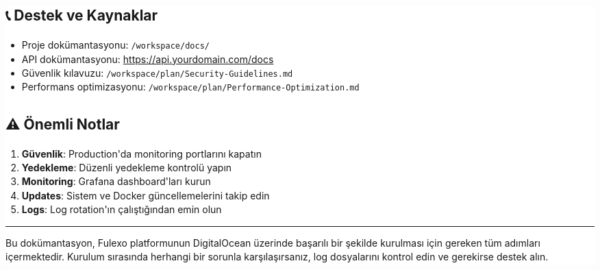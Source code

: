 ## 📞 Destek ve Kaynaklar

- Proje dokümantasyonu: `/workspace/docs/`
- API dokümantasyonu: https://api.yourdomain.com/docs
- Güvenlik kılavuzu: `/workspace/plan/Security-Guidelines.md`
- Performans optimizasyonu: `/workspace/plan/Performance-Optimization.md`

## ⚠️ Önemli Notlar

1. **Güvenlik**: Production'da monitoring portlarını kapatın
2. **Yedekleme**: Düzenli yedekleme kontrolü yapın
3. **Monitoring**: Grafana dashboard'ları kurun
4. **Updates**: Sistem ve Docker güncellemelerini takip edin
5. **Logs**: Log rotation'ın çalıştığından emin olun

---

Bu dokümantasyon, Fulexo platformunun DigitalOcean üzerinde başarılı bir şekilde kurulması için gereken tüm adımları içermektedir. Kurulum sırasında herhangi bir sorunla karşılaşırsanız, log dosyalarını kontrol edin ve gerekirse destek alın.